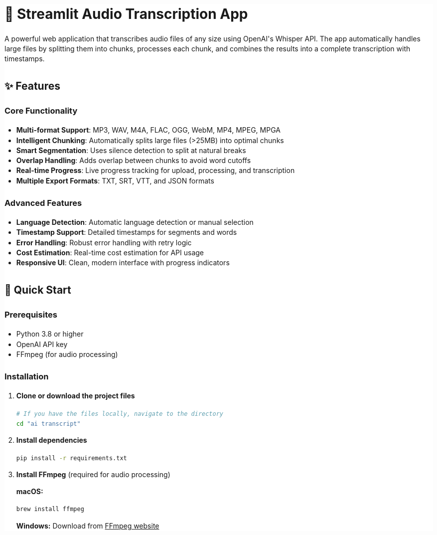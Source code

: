# 🎤 Streamlit Audio Transcription App

A powerful web application that transcribes audio files of any size using OpenAI's Whisper API. The app automatically handles large files by splitting them into chunks, processes each chunk, and combines the results into a complete transcription with timestamps.

## ✨ Features

### Core Functionality
- **Multi-format Support**: MP3, WAV, M4A, FLAC, OGG, WebM, MP4, MPEG, MPGA
- **Intelligent Chunking**: Automatically splits large files (>25MB) into optimal chunks
- **Smart Segmentation**: Uses silence detection to split at natural breaks
- **Overlap Handling**: Adds overlap between chunks to avoid word cutoffs
- **Real-time Progress**: Live progress tracking for upload, processing, and transcription
- **Multiple Export Formats**: TXT, SRT, VTT, and JSON formats

### Advanced Features
- **Language Detection**: Automatic language detection or manual selection
- **Timestamp Support**: Detailed timestamps for segments and words
- **Error Handling**: Robust error handling with retry logic
- **Cost Estimation**: Real-time cost estimation for API usage
- **Responsive UI**: Clean, modern interface with progress indicators

## 🚀 Quick Start

### Prerequisites
- Python 3.8 or higher
- OpenAI API key
- FFmpeg (for audio processing)

### Installation

1. **Clone or download the project files**
   ```bash
   # If you have the files locally, navigate to the directory
   cd "ai transcript"
   ```

2. **Install dependencies**
   ```bash
   pip install -r requirements.txt
   ```

3. **Install FFmpeg** (required for audio processing)
   
   **macOS:**
   ```bash
   brew install ffmpeg
   ```
   
   **Windows:**
   Download from [FFmpeg website](https://ffmpeg.org/download.html)
   